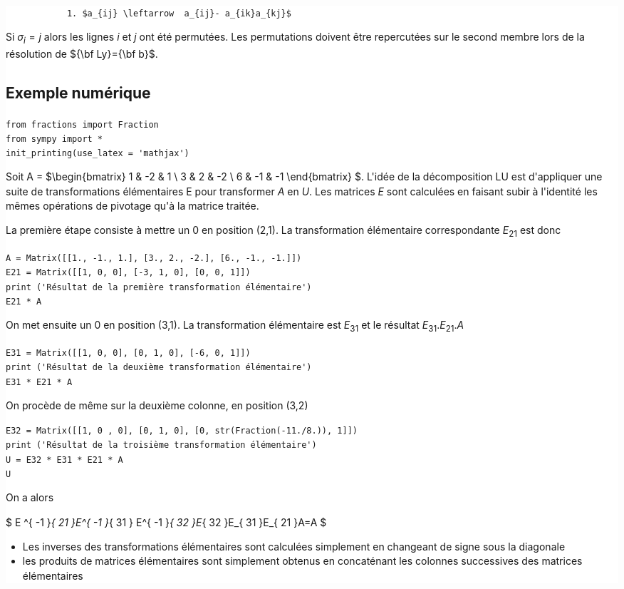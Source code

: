 ```{prf:algorithm} Factorisation LU
            1. $a_{ij} \leftarrow  a_{ij}- a_{ik}a_{kj}$
```




Si $\sigma_i=j$ alors les lignes
$i$ et $j$ ont été permutées. Les permutations doivent être repercutées sur le second
membre lors de la résolution de ${\bf Ly}={\bf b}$.


## Exemple numérique


```{code-cell} ipython3
from fractions import Fraction
from sympy import *
init_printing(use_latex = 'mathjax')
```

Soit 
 A = $\begin{bmatrix} 1 & -2 & 1 \\ 3 & 2 & -2 \\ 6 & -1 & -1 \end{bmatrix} $. 
L'idée de la décomposition LU est d'appliquer une suite de transformations élémentaires E pour transformer $A$ en $U$. Les matrices $E$ sont calculées en faisant subir à l'identité les mêmes opérations de pivotage qu'à la matrice traitée.


La première étape consiste à mettre un 0 en position (2,1). La transformation élémentaire correspondante $E_{21}$ est donc 

```{code-cell} ipython3
A = Matrix([[1., -1., 1.], [3., 2., -2.], [6., -1., -1.]])
E21 = Matrix([[1, 0, 0], [-3, 1, 0], [0, 0, 1]])
print ('Résultat de la première transformation élémentaire') 
E21 * A 
```

On met ensuite un 0 en position (3,1). La transformation élémentaire est  $E_{31}$ et le résultat $E_{31}.E_{21}.A$


```{code-cell} ipython3
E31 = Matrix([[1, 0, 0], [0, 1, 0], [-6, 0, 1]])
print ('Résultat de la deuxième transformation élémentaire') 
E31 * E21 * A 
```

On procède de même sur la deuxième colonne, en position (3,2)
```{code-cell} ipython3
E32 = Matrix([[1, 0 , 0], [0, 1, 0], [0, str(Fraction(-11./8.)), 1]])
print ('Résultat de la troisième transformation élémentaire') 
U = E32 * E31 * E21 * A
U
```

On a alors

$  E ^{ -1 }_{ 21 }E^{ -1 }_{ 31 } E^{ -1 }_{ 32 }E_{ 32 }E_{ 31 }E_{ 21 }A=A $
- Les inverses des transformations élémentaires sont calculées simplement en changeant de signe sous la diagonale
- les produits de matrices élémentaires sont simplement obtenus en concaténant les colonnes successives des matrices élémentaires 
